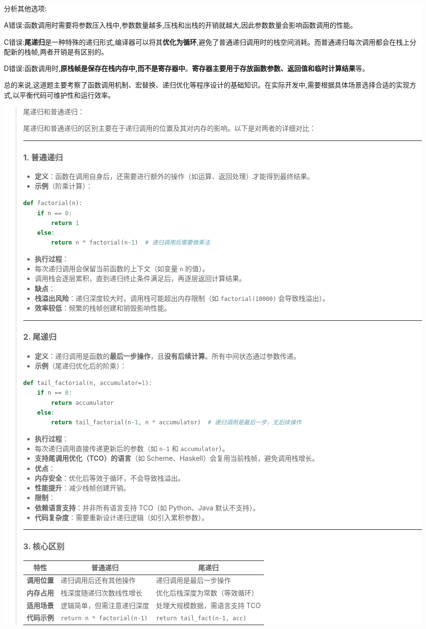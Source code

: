 分析其他选项:

A错误:函数调用时需要将参数压入栈中,参数数量越多,压栈和出栈的开销就越大,因此参数数量会影响函数调用的性能。

C错误:**尾递归**是一种特殊的递归形式,编译器可以将其**优化为循环**,避免了普通递归调用时的栈空间消耗。而普通递归每次调用都会在栈上分配新的栈帧,两者开销是有区别的。

D错误:函数调用时,**原栈帧是保存在栈内存中,而不是寄存器中**。**寄存器主要用于存放函数参数、返回值和临时计算结果**等。

总的来说,这道题主要考察了函数调用机制、宏替换、递归优化等程序设计的基础知识。在实际开发中,需要根据具体场景选择合适的实现方式,以平衡代码可维护性和运行效率。



>尾递归和普通递归：
>
>尾递归和普通递归的区别主要在于递归调用的位置及其对内存的影响。以下是对两者的详细对比：
>
>---
>
>### **1. 普通递归**
>- **定义**：函数在调用自身后，还需要进行额外的操作（如运算、返回处理）才能得到最终结果。
>- **示例**（阶乘计算）：
>  ```python
>  def factorial(n):
>      if n == 0:
>          return 1
>      else:
>          return n * factorial(n-1)  # 递归调用后需要做乘法
>  ```
>- **执行过程**：
>  - 每次递归调用会保留当前函数的上下文（如变量 `n` 的值）。
>  - 调用栈会逐层累积，直到递归终止条件满足后，再逐层返回计算结果。
>- **缺点**：
>  - **栈溢出风险**：递归深度较大时，调用栈可能超出内存限制（如 `factorial(10000)` 会导致栈溢出）。
>  - **效率较低**：频繁的栈帧创建和销毁影响性能。
>
>---
>
>### **2. 尾递归**
>- **定义**：递归调用是函数的**最后一步操作**，且**没有后续计算**。所有中间状态通过参数传递。
>- **示例**（尾递归优化后的阶乘）：
>  ```python
>  def tail_factorial(n, accumulator=1):
>      if n == 0:
>          return accumulator
>      else:
>          return tail_factorial(n-1, n * accumulator)  # 递归调用是最后一步，无后续操作
>  ```
>- **执行过程**：
>  - 每次递归调用直接传递更新后的参数（如 `n-1` 和 `accumulator`）。
>  - **支持尾调用优化（TCO）的语言**（如 Scheme、Haskell）会复用当前栈帧，避免调用栈增长。
>- **优点**：
>  - **内存安全**：优化后等效于循环，不会导致栈溢出。
>  - **性能提升**：减少栈帧创建开销。
>- **限制**：
>  - **依赖语言支持**：并非所有语言支持 TCO（如 Python、Java 默认不支持）。
>  - **代码复杂度**：需要重新设计递归逻辑（如引入累积参数）。
>
>---
>
>### **3. 核心区别**
>| **特性**     | **普通递归**                | **尾递归**                     |
>| ------------ | --------------------------- | ------------------------------ |
>| **调用位置** | 递归调用后还有其他操作      | 递归调用是最后一步操作         |
>| **内存占用** | 栈深度随递归次数线性增长    | 优化后栈深度为常数（等效循环） |
>| **适用场景** | 逻辑简单，但需注意递归深度  | 处理大规模数据，需语言支持 TCO |
>| **代码示例** | `return n * factorial(n-1)` | `return tail_fact(n-1, acc)`   |
>
